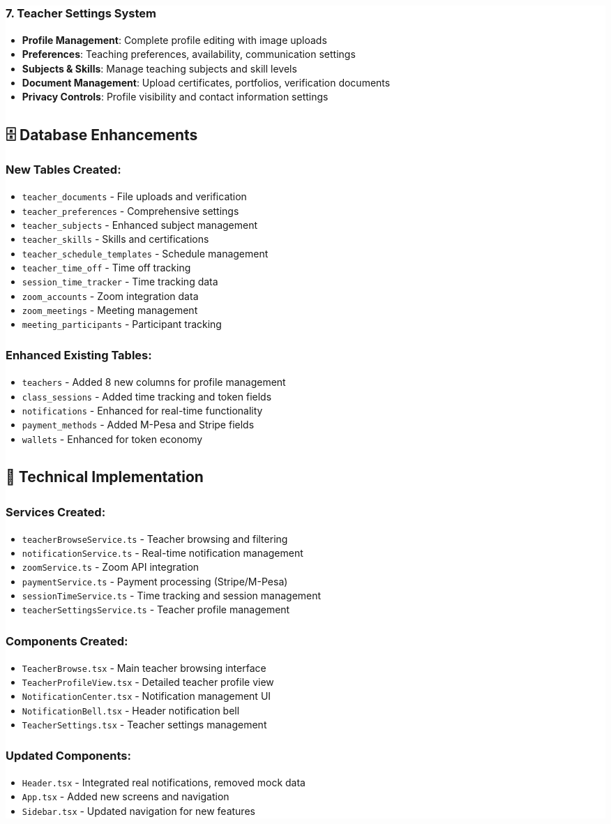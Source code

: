 ### 7. **Teacher Settings System**
- **Profile Management**: Complete profile editing with image uploads
- **Preferences**: Teaching preferences, availability, communication settings
- **Subjects & Skills**: Manage teaching subjects and skill levels
- **Document Management**: Upload certificates, portfolios, verification documents
- **Privacy Controls**: Profile visibility and contact information settings

## 🗄️ **Database Enhancements**

### New Tables Created:
- `teacher_documents` - File uploads and verification
- `teacher_preferences` - Comprehensive settings
- `teacher_subjects` - Enhanced subject management
- `teacher_skills` - Skills and certifications
- `teacher_schedule_templates` - Schedule management
- `teacher_time_off` - Time off tracking
- `session_time_tracker` - Time tracking data
- `zoom_accounts` - Zoom integration data
- `zoom_meetings` - Meeting management
- `meeting_participants` - Participant tracking

### Enhanced Existing Tables:
- `teachers` - Added 8 new columns for profile management
- `class_sessions` - Added time tracking and token fields
- `notifications` - Enhanced for real-time functionality
- `payment_methods` - Added M-Pesa and Stripe fields
- `wallets` - Enhanced for token economy

## 🔧 **Technical Implementation**

### Services Created:
- `teacherBrowseService.ts` - Teacher browsing and filtering
- `notificationService.ts` - Real-time notification management
- `zoomService.ts` - Zoom API integration
- `paymentService.ts` - Payment processing (Stripe/M-Pesa)
- `sessionTimeService.ts` - Time tracking and session management
- `teacherSettingsService.ts` - Teacher profile management

### Components Created:
- `TeacherBrowse.tsx` - Main teacher browsing interface
- `TeacherProfileView.tsx` - Detailed teacher profile view
- `NotificationCenter.tsx` - Notification management UI
- `NotificationBell.tsx` - Header notification bell
- `TeacherSettings.tsx` - Teacher settings management

### Updated Components:
- `Header.tsx` - Integrated real notifications, removed mock data
- `App.tsx` - Added new screens and navigation
- `Sidebar.tsx` - Updated navigation for new features

